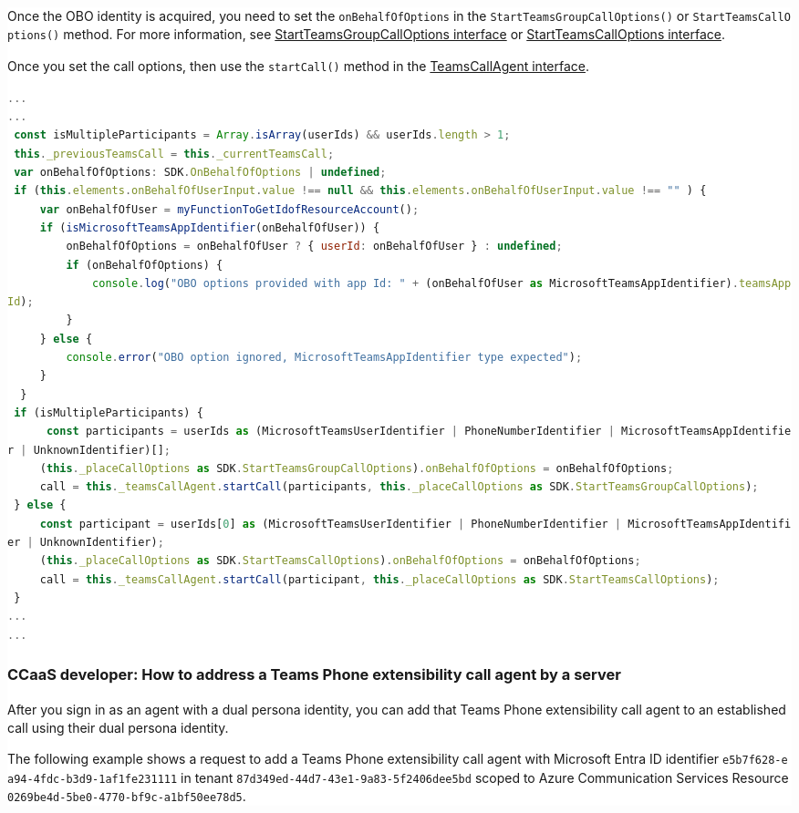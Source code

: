 Once the OBO identity is acquired, you need to set the `onBehalfOfOptions` in the `StartTeamsGroupCallOptions()` or `StartTeamsCallOptions()` method. For more information, see [StartTeamsGroupCallOptions interface](/javascript/api/azure-communication-services/@azure/communication-calling/startteamsgroupcalloptions) or [StartTeamsCallOptions interface](/javascript/api/azure-communication-services/@azure/communication-calling/startteamscalloptions).

Once you set the call options, then use the `startCall()` method in the [TeamsCallAgent interface](/javascript/api/azure-communication-services/@azure/communication-calling/teamscallagent).

```javascript
...
...
 const isMultipleParticipants = Array.isArray(userIds) && userIds.length > 1;
 this._previousTeamsCall = this._currentTeamsCall;
 var onBehalfOfOptions: SDK.OnBehalfOfOptions | undefined;
 if (this.elements.onBehalfOfUserInput.value !== null && this.elements.onBehalfOfUserInput.value !== "" ) {
     var onBehalfOfUser = myFunctionToGetIdofResourceAccount();
     if (isMicrosoftTeamsAppIdentifier(onBehalfOfUser)) {
         onBehalfOfOptions = onBehalfOfUser ? { userId: onBehalfOfUser } : undefined;
         if (onBehalfOfOptions) {
             console.log("OBO options provided with app Id: " + (onBehalfOfUser as MicrosoftTeamsAppIdentifier).teamsAppId);
         }
     } else {
         console.error("OBO option ignored, MicrosoftTeamsAppIdentifier type expected");
     }
  }
 if (isMultipleParticipants) {
      const participants = userIds as (MicrosoftTeamsUserIdentifier | PhoneNumberIdentifier | MicrosoftTeamsAppIdentifier | UnknownIdentifier)[];
     (this._placeCallOptions as SDK.StartTeamsGroupCallOptions).onBehalfOfOptions = onBehalfOfOptions;
     call = this._teamsCallAgent.startCall(participants, this._placeCallOptions as SDK.StartTeamsGroupCallOptions);
 } else {
     const participant = userIds[0] as (MicrosoftTeamsUserIdentifier | PhoneNumberIdentifier | MicrosoftTeamsAppIdentifier | UnknownIdentifier);
     (this._placeCallOptions as SDK.StartTeamsCallOptions).onBehalfOfOptions = onBehalfOfOptions;
     call = this._teamsCallAgent.startCall(participant, this._placeCallOptions as SDK.StartTeamsCallOptions);
 }
...
...
```

### CCaaS developer: How to address a Teams Phone extensibility call agent by a server

After you sign in as an agent with a dual persona identity, you can add that Teams Phone extensibility call agent to an established call using their dual persona identity.

The following example shows a request to add a Teams Phone extensibility call agent with Microsoft Entra ID identifier `e5b7f628-ea94-4fdc-b3d9-1af1fe231111` in tenant `87d349ed-44d7-43e1-9a83-5f2406dee5bd` scoped to Azure Communication Services Resource `0269be4d-5be0-4770-bf9c-a1bf50ee78d5`. 

